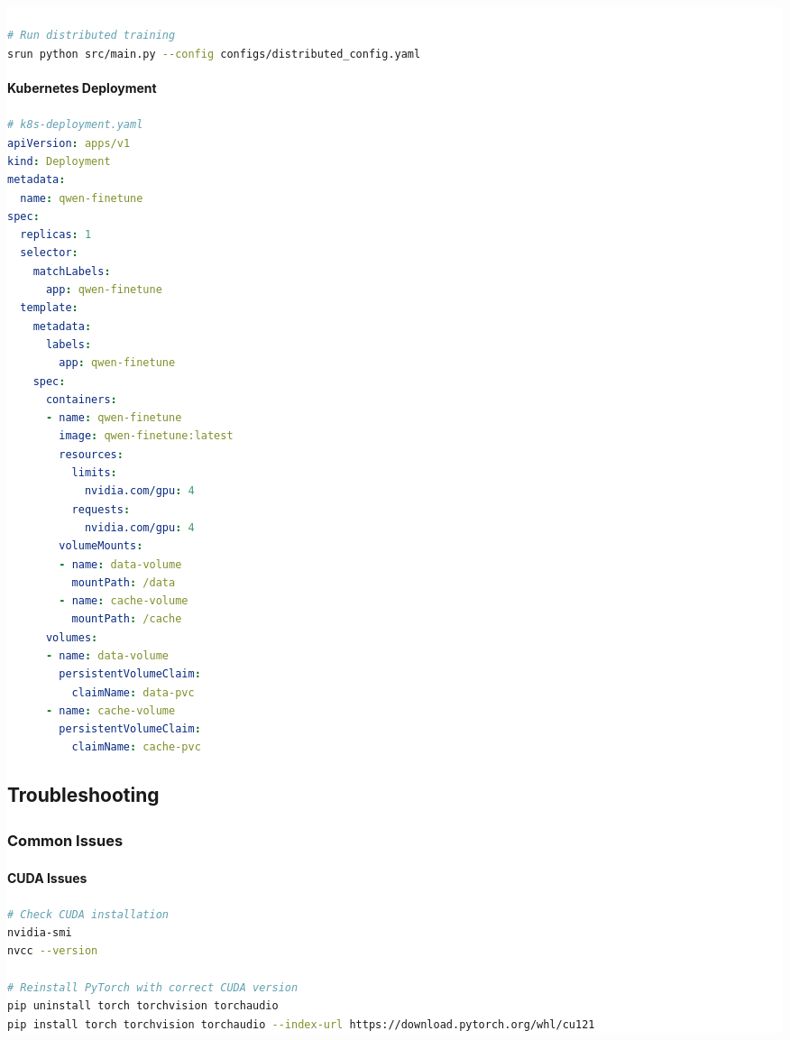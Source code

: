 ```bash

# Run distributed training
srun python src/main.py --config configs/distributed_config.yaml
```

#### Kubernetes Deployment

```yaml
# k8s-deployment.yaml
apiVersion: apps/v1
kind: Deployment
metadata:
  name: qwen-finetune
spec:
  replicas: 1
  selector:
    matchLabels:
      app: qwen-finetune
  template:
    metadata:
      labels:
        app: qwen-finetune
    spec:
      containers:
      - name: qwen-finetune
        image: qwen-finetune:latest
        resources:
          limits:
            nvidia.com/gpu: 4
          requests:
            nvidia.com/gpu: 4
        volumeMounts:
        - name: data-volume
          mountPath: /data
        - name: cache-volume
          mountPath: /cache
      volumes:
      - name: data-volume
        persistentVolumeClaim:
          claimName: data-pvc
      - name: cache-volume
        persistentVolumeClaim:
          claimName: cache-pvc
```

## Troubleshooting

### Common Issues

#### CUDA Issues
```bash
# Check CUDA installation
nvidia-smi
nvcc --version

# Reinstall PyTorch with correct CUDA version
pip uninstall torch torchvision torchaudio
pip install torch torchvision torchaudio --index-url https://download.pytorch.org/whl/cu121
```
